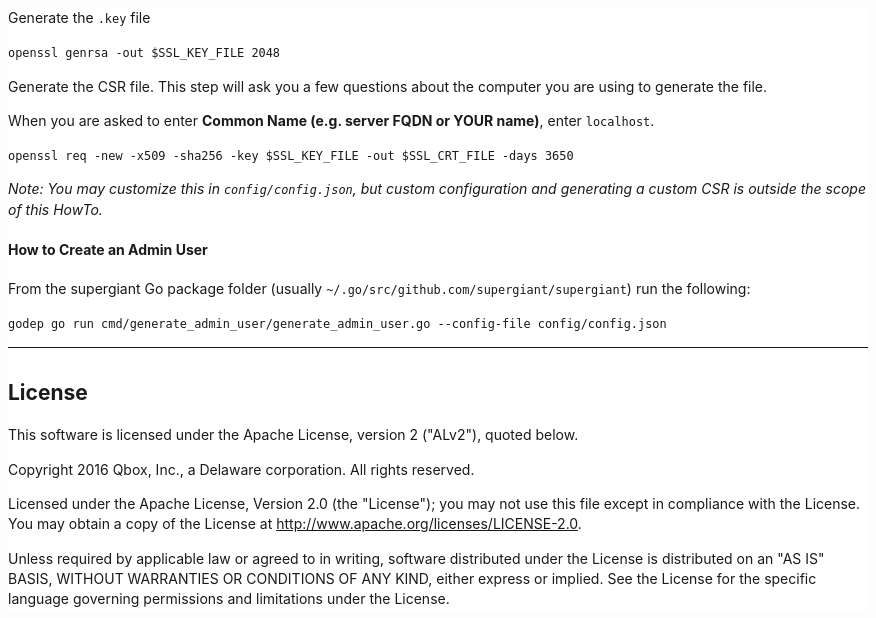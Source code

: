 Generate the `.key` file

```shell
openssl genrsa -out $SSL_KEY_FILE 2048
```

Generate the CSR file. This step will ask you a few questions about the computer you are using to generate the file.

When you are asked to enter **Common Name (e.g. server FQDN or YOUR name)**, enter `localhost`.

```shell
openssl req -new -x509 -sha256 -key $SSL_KEY_FILE -out $SSL_CRT_FILE -days 3650
```

_Note: You may customize this in `config/config.json`, but custom configuration and generating a custom CSR is outside the scope of this _HowTo_._

#### How to Create an Admin User

From the supergiant Go package folder (usually `~/.go/src/github.com/supergiant/supergiant`) run the
following:

```shell
godep go run cmd/generate_admin_user/generate_admin_user.go --config-file config/config.json
```

---

## License

This software is licensed under the Apache License, version 2 ("ALv2"), quoted below.

Copyright 2016 Qbox, Inc., a Delaware corporation. All rights reserved.

Licensed under the Apache License, Version 2.0 (the "License"); you may not
use this file except in compliance with the License. You may obtain a copy of
the License at http://www.apache.org/licenses/LICENSE-2.0.

Unless required by applicable law or agreed to in writing, software
distributed under the License is distributed on an "AS IS" BASIS, WITHOUT
WARRANTIES OR CONDITIONS OF ANY KIND, either express or implied. See the
License for the specific language governing permissions and limitations under
the License.
